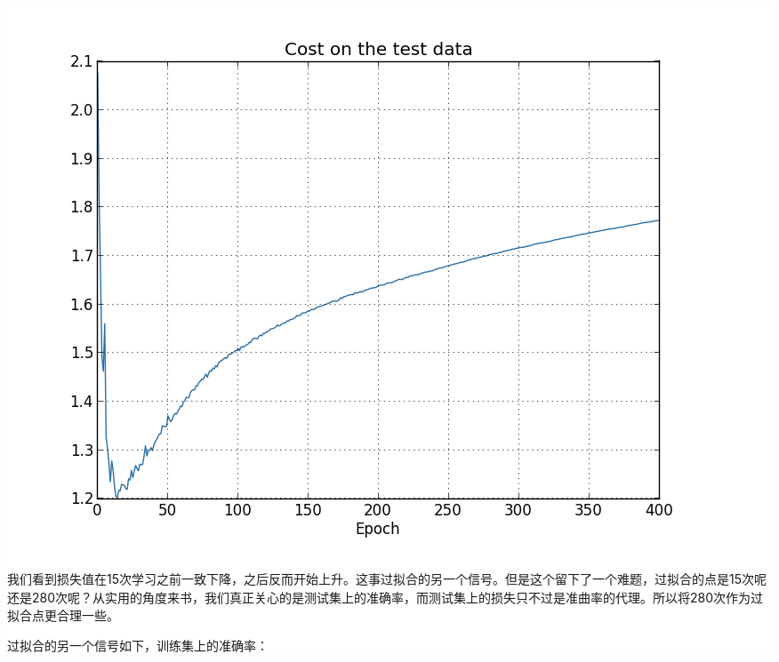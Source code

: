 ![](./chap3/overfitting3.png)



我们看到损失值在15次学习之前一致下降，之后反而开始上升。这事过拟合的另一个信号。但是这个留下了一个难题，过拟合的点是15次呢还是280次呢？从实用的角度来书，我们真正关心的是测试集上的准确率，而测试集上的损失只不过是准曲率的代理。所以将280次作为过拟合点更合理一些。



过拟合的另一个信号如下，训练集上的准确率：
